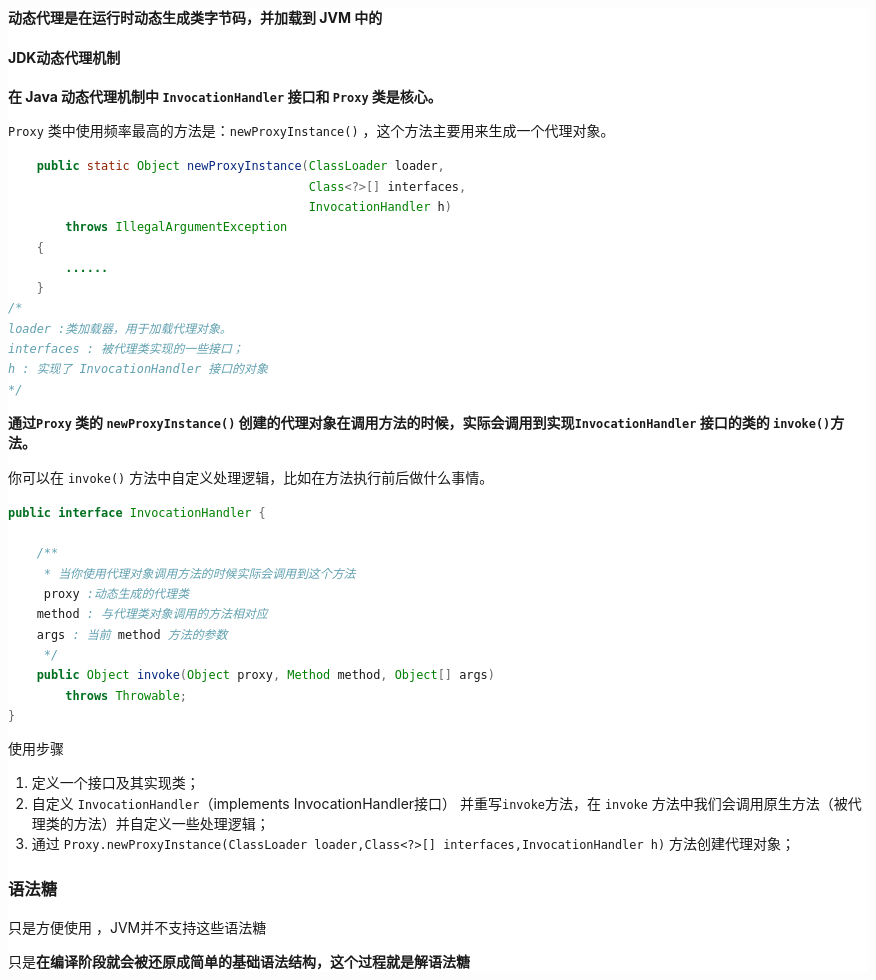 **动态代理是在运行时动态生成类字节码，并加载到 JVM 中的**

#### JDK动态代理机制

**在 Java 动态代理机制中 `InvocationHandler` 接口和 `Proxy` 类是核心。**

`Proxy` 类中使用频率最高的方法是：`newProxyInstance()` ，这个方法主要用来生成一个代理对象。

~~~java
    public static Object newProxyInstance(ClassLoader loader,
                                          Class<?>[] interfaces,
                                          InvocationHandler h)
        throws IllegalArgumentException
    {
        ......
    }
/*
loader :类加载器，用于加载代理对象。
interfaces : 被代理类实现的一些接口；
h : 实现了 InvocationHandler 接口的对象
*/
~~~



**通过`Proxy` 类的 `newProxyInstance()` 创建的代理对象在调用方法的时候，实际会调用到实现`InvocationHandler` 接口的类的 `invoke()`方法。** 

你可以在 `invoke()` 方法中自定义处理逻辑，比如在方法执行前后做什么事情。

~~~java
public interface InvocationHandler {

    /**
     * 当你使用代理对象调用方法的时候实际会调用到这个方法
     proxy :动态生成的代理类
	method : 与代理类对象调用的方法相对应
	args : 当前 method 方法的参数
     */
    public Object invoke(Object proxy, Method method, Object[] args)
        throws Throwable;
}
~~~

使用步骤

1. 定义一个接口及其实现类；
2. 自定义 `InvocationHandler`（implements InvocationHandler接口） 并重写`invoke`方法，在 `invoke` 方法中我们会调用原生方法（被代理类的方法）并自定义一些处理逻辑；
3. 通过 `Proxy.newProxyInstance(ClassLoader loader,Class<?>[] interfaces,InvocationHandler h)` 方法创建代理对象；

### 语法糖

只是方便使用 ，JVM并不支持这些语法糖

只是**在编译阶段就会被还原成简单的基础语法结构，这个过程就是解语法糖**
